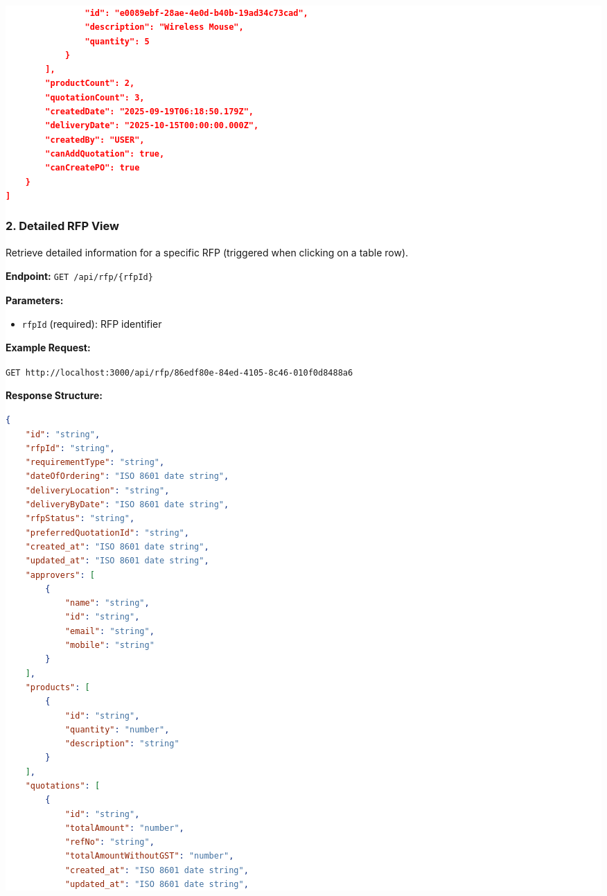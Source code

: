 ```json
                "id": "e0089ebf-28ae-4e0d-b40b-19ad34c73cad",
                "description": "Wireless Mouse",
                "quantity": 5
            }
        ],
        "productCount": 2,
        "quotationCount": 3,
        "createdDate": "2025-09-19T06:18:50.179Z",
        "deliveryDate": "2025-10-15T00:00:00.000Z",
        "createdBy": "USER",
        "canAddQuotation": true,
        "canCreatePO": true
    }
]
```

### 2. Detailed RFP View
Retrieve detailed information for a specific RFP (triggered when clicking on a table row).

**Endpoint:** `GET /api/rfp/{rfpId}`

**Parameters:**
- `rfpId` (required): RFP identifier

**Example Request:**
```
GET http://localhost:3000/api/rfp/86edf80e-84ed-4105-8c46-010f0d8488a6
```

**Response Structure:**
```json
{
    "id": "string",
    "rfpId": "string",
    "requirementType": "string",
    "dateOfOrdering": "ISO 8601 date string",
    "deliveryLocation": "string",
    "deliveryByDate": "ISO 8601 date string",
    "rfpStatus": "string",
    "preferredQuotationId": "string",
    "created_at": "ISO 8601 date string",
    "updated_at": "ISO 8601 date string",
    "approvers": [
        {
            "name": "string",
            "id": "string",
            "email": "string",
            "mobile": "string"
        }
    ],
    "products": [
        {
            "id": "string",
            "quantity": "number",
            "description": "string"
        }
    ],
    "quotations": [
        {
            "id": "string",
            "totalAmount": "number",
            "refNo": "string",
            "totalAmountWithoutGST": "number",
            "created_at": "ISO 8601 date string",
            "updated_at": "ISO 8601 date string",
```